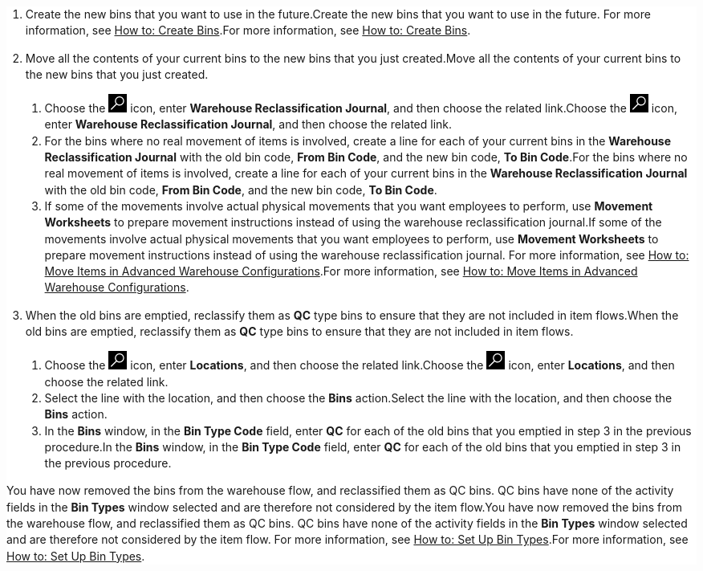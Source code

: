 1.  <span data-ttu-id="534de-125">Create the new bins that you want to use in the future.</span><span class="sxs-lookup"><span data-stu-id="534de-125">Create the new bins that you want to use in the future.</span></span> <span data-ttu-id="534de-126">For more information, see [How to: Create Bins](warehouse-how-to-create-individual-bins.md).</span><span class="sxs-lookup"><span data-stu-id="534de-126">For more information, see [How to: Create Bins](warehouse-how-to-create-individual-bins.md).</span></span>  
2.  <span data-ttu-id="534de-127">Move all the contents of your current bins to the new bins that you just created.</span><span class="sxs-lookup"><span data-stu-id="534de-127">Move all the contents of your current bins to the new bins that you just created.</span></span>  

    1.  <span data-ttu-id="534de-128">Choose the ![Search for Page or Report](media/ui-search/search_small.png "Search for Page or Report icon") icon, enter **Warehouse Reclassification Journal**, and then choose the related link.</span><span class="sxs-lookup"><span data-stu-id="534de-128">Choose the ![Search for Page or Report](media/ui-search/search_small.png "Search for Page or Report icon") icon, enter **Warehouse Reclassification Journal**, and then choose the related link.</span></span>  
    2.  <span data-ttu-id="534de-129">For the bins where no real movement of items is involved, create a line for each of your current bins in the **Warehouse Reclassification Journal** with the old bin code, **From Bin Code**, and the new bin code, **To Bin Code**.</span><span class="sxs-lookup"><span data-stu-id="534de-129">For the bins where no real movement of items is involved, create a line for each of your current bins in the **Warehouse Reclassification Journal** with the old bin code, **From Bin Code**, and the new bin code, **To Bin Code**.</span></span>  
    3.  <span data-ttu-id="534de-130">If some of the movements involve actual physical movements that you want employees to perform, use **Movement Worksheets** to prepare movement instructions instead of using the warehouse reclassification journal.</span><span class="sxs-lookup"><span data-stu-id="534de-130">If some of the movements involve actual physical movements that you want employees to perform, use **Movement Worksheets** to prepare movement instructions instead of using the warehouse reclassification journal.</span></span> <span data-ttu-id="534de-131">For more information, see [How to: Move Items in Advanced Warehouse Configurations](warehouse-how-to-move-items-in-advanced-warehousing.md).</span><span class="sxs-lookup"><span data-stu-id="534de-131">For more information, see [How to: Move Items in Advanced Warehouse Configurations](warehouse-how-to-move-items-in-advanced-warehousing.md).</span></span>  

3.  <span data-ttu-id="534de-132">When the old bins are emptied, reclassify them as **QC** type bins to ensure that they are not included in item flows.</span><span class="sxs-lookup"><span data-stu-id="534de-132">When the old bins are emptied, reclassify them as **QC** type bins to ensure that they are not included in item flows.</span></span>  

    1.  <span data-ttu-id="534de-133">Choose the ![Search for Page or Report](media/ui-search/search_small.png "Search for Page or Report icon") icon, enter **Locations**, and then choose the related link.</span><span class="sxs-lookup"><span data-stu-id="534de-133">Choose the ![Search for Page or Report](media/ui-search/search_small.png "Search for Page or Report icon") icon, enter **Locations**, and then choose the related link.</span></span>  
    2.  <span data-ttu-id="534de-134">Select the line with the location, and then choose the **Bins** action.</span><span class="sxs-lookup"><span data-stu-id="534de-134">Select the line with the location, and then choose the **Bins** action.</span></span>  
    3.  <span data-ttu-id="534de-135">In the **Bins** window, in the **Bin Type Code** field, enter **QC** for each of the old bins that you emptied in step 3 in the previous procedure.</span><span class="sxs-lookup"><span data-stu-id="534de-135">In the **Bins** window, in the **Bin Type Code** field, enter **QC** for each of the old bins that you emptied in step 3 in the previous procedure.</span></span>  

<span data-ttu-id="534de-136">You have now removed the bins from the warehouse flow, and reclassified them as QC bins. QC bins have none of the activity fields in the **Bin Types** window selected and are therefore not considered by the item flow.</span><span class="sxs-lookup"><span data-stu-id="534de-136">You have now removed the bins from the warehouse flow, and reclassified them as QC bins. QC bins have none of the activity fields in the **Bin Types** window selected and are therefore not considered by the item flow.</span></span> <span data-ttu-id="534de-137">For more information, see [How to: Set Up Bin Types](warehouse-how-to-set-up-bin-types.md).</span><span class="sxs-lookup"><span data-stu-id="534de-137">For more information, see [How to: Set Up Bin Types](warehouse-how-to-set-up-bin-types.md).</span></span>  

